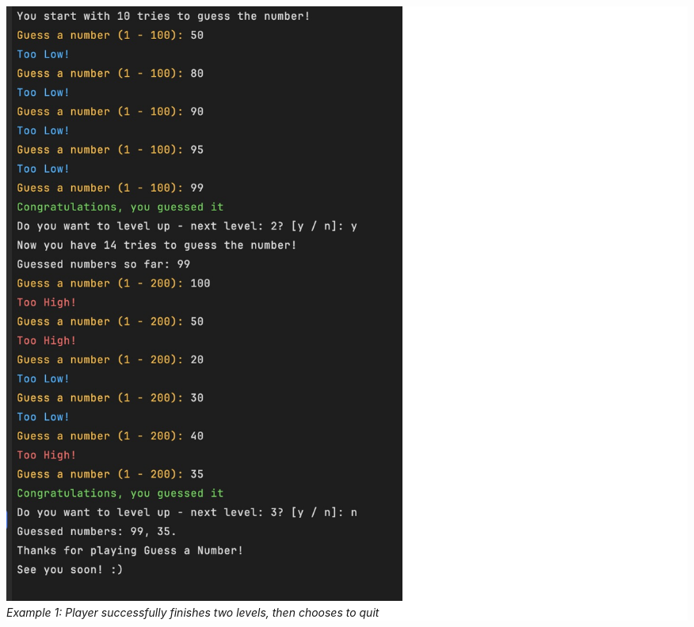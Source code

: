   <img src="images/Finishing two levels than quit.jpg" width="500" alt="Finishing two levels and quitting">
  <br><em>Example 1: Player successfully finishes two levels, then chooses to quit</em>
</p>
